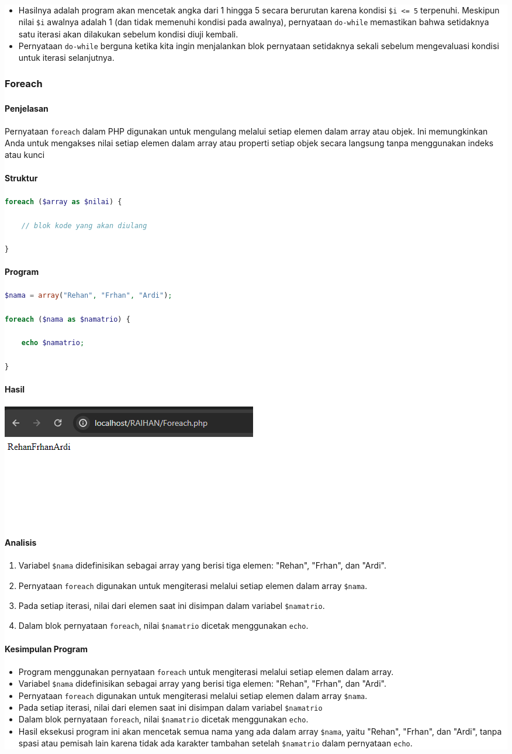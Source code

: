 - Hasilnya adalah program akan mencetak angka dari 1 hingga 5 secara berurutan karena kondisi `$i <= 5` terpenuhi. Meskipun nilai `$i` awalnya adalah 1 (dan tidak memenuhi kondisi pada awalnya), pernyataan `do-while` memastikan bahwa setidaknya satu iterasi akan dilakukan sebelum kondisi diuji kembali.
- Pernyataan `do-while` berguna ketika kita ingin menjalankan blok pernyataan setidaknya sekali sebelum mengevaluasi kondisi untuk iterasi selanjutnya.
### Foreach
#### Penjelasan
Pernyataan `foreach` dalam PHP digunakan untuk mengulang melalui setiap elemen dalam array atau objek. Ini memungkinkan Anda untuk mengakses nilai setiap elemen dalam array atau properti setiap objek secara langsung tanpa menggunakan indeks atau kunci
#### Struktur
```php
foreach ($array as $nilai) {

    // blok kode yang akan diulang

}
```
#### Program
```php
$nama = array("Rehan", "Frhan", "Ardi");

foreach ($nama as $namatrio) {

    echo $namatrio;

}
```
#### Hasil 
![h.frch.png](Asetphp/h.frch.png)
#### Analisis
1. Variabel `$nama` didefinisikan sebagai array yang berisi tiga elemen: "Rehan", "Frhan", dan "Ardi".
    
2. Pernyataan `foreach` digunakan untuk mengiterasi melalui setiap elemen dalam array `$nama`.
    
3. Pada setiap iterasi, nilai dari elemen saat ini disimpan dalam variabel `$namatrio`.
    
4. Dalam blok pernyataan `foreach`, nilai `$namatrio` dicetak menggunakan `echo`.
#### Kesimpulan Program
- Program menggunakan pernyataan `foreach` untuk mengiterasi melalui setiap elemen dalam array.
- Variabel `$nama` didefinisikan sebagai array yang berisi tiga elemen: "Rehan", "Frhan", dan "Ardi".
- Pernyataan `foreach` digunakan untuk mengiterasi melalui setiap elemen dalam array `$nama`.
- Pada setiap iterasi, nilai dari elemen saat ini disimpan dalam variabel `$namatrio`
- Dalam blok pernyataan `foreach`, nilai `$namatrio` dicetak menggunakan `echo`.
- Hasil eksekusi program ini akan mencetak semua nama yang ada dalam array `$nama`, yaitu "Rehan", "Frhan", dan "Ardi", tanpa spasi atau pemisah lain karena tidak ada karakter tambahan setelah `$namatrio` dalam pernyataan `echo`.
